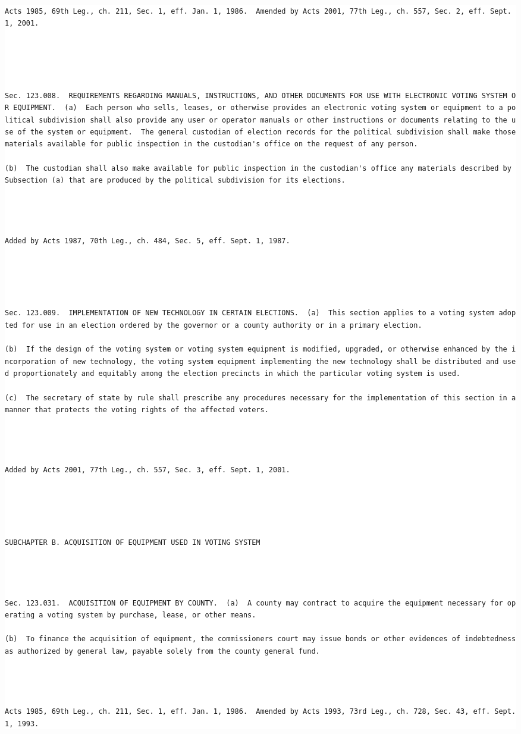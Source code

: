     
    
    
    Acts 1985, 69th Leg., ch. 211, Sec. 1, eff. Jan. 1, 1986.  Amended by Acts 2001, 77th Leg., ch. 557, Sec. 2, eff. Sept. 1, 2001.
    
    
    
    
    
    Sec. 123.008.  REQUIREMENTS REGARDING MANUALS, INSTRUCTIONS, AND OTHER DOCUMENTS FOR USE WITH ELECTRONIC VOTING SYSTEM OR EQUIPMENT.  (a)  Each person who sells, leases, or otherwise provides an electronic voting system or equipment to a political subdivision shall also provide any user or operator manuals or other instructions or documents relating to the use of the system or equipment.  The general custodian of election records for the political subdivision shall make those materials available for public inspection in the custodian's office on the request of any person.
    
    (b)  The custodian shall also make available for public inspection in the custodian's office any materials described by Subsection (a) that are produced by the political subdivision for its elections.
    
    
    
    
    Added by Acts 1987, 70th Leg., ch. 484, Sec. 5, eff. Sept. 1, 1987.
    
    
    
    
    
    Sec. 123.009.  IMPLEMENTATION OF NEW TECHNOLOGY IN CERTAIN ELECTIONS.  (a)  This section applies to a voting system adopted for use in an election ordered by the governor or a county authority or in a primary election.
    
    (b)  If the design of the voting system or voting system equipment is modified, upgraded, or otherwise enhanced by the incorporation of new technology, the voting system equipment implementing the new technology shall be distributed and used proportionately and equitably among the election precincts in which the particular voting system is used.
    
    (c)  The secretary of state by rule shall prescribe any procedures necessary for the implementation of this section in a manner that protects the voting rights of the affected voters.
    
    
    
    
    Added by Acts 2001, 77th Leg., ch. 557, Sec. 3, eff. Sept. 1, 2001.
    
    
    
    
    
    SUBCHAPTER B. ACQUISITION OF EQUIPMENT USED IN VOTING SYSTEM
    
      
    
    
    Sec. 123.031.  ACQUISITION OF EQUIPMENT BY COUNTY.  (a)  A county may contract to acquire the equipment necessary for operating a voting system by purchase, lease, or other means.
    
    (b)  To finance the acquisition of equipment, the commissioners court may issue bonds or other evidences of indebtedness as authorized by general law, payable solely from the county general fund.
    
    
    
    
    Acts 1985, 69th Leg., ch. 211, Sec. 1, eff. Jan. 1, 1986.  Amended by Acts 1993, 73rd Leg., ch. 728, Sec. 43, eff. Sept. 1, 1993.
    
    